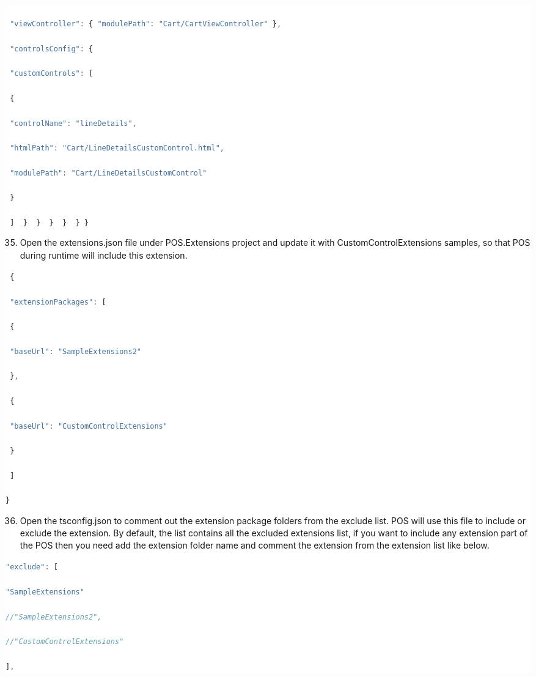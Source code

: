 ```typescript

 "viewController": { "modulePath": "Cart/CartViewController" },

 "controlsConfig": {

 "customControls": [

 {

 "controlName": "lineDetails",

 "htmlPath": "Cart/LineDetailsCustomControl.html",

 "modulePath": "Cart/LineDetailsCustomControl"

 }

 ]  }  }  }  }  } }
 ```

35. Open the extensions.json file under POS.Extensions project and update it with CustomControlExtensions samples, so that POS during runtime will include this extension.
```typescript
 {

 "extensionPackages": [

 {

 "baseUrl": "SampleExtensions2"

 },

 {

 "baseUrl": "CustomControlExtensions"

 }

 ]

}
```
36. Open the tsconfig.json to comment out the extension package folders from the exclude list. POS will use this file to include or exclude the extension. By default, the list contains all the excluded extensions list, if you want to include any extension part of the POS then you need add the extension folder name and comment the extension from the extension list like below.

```typescript
"exclude": [

"SampleExtensions"

//"SampleExtensions2",

//"CustomControlExtensions"

],
```
